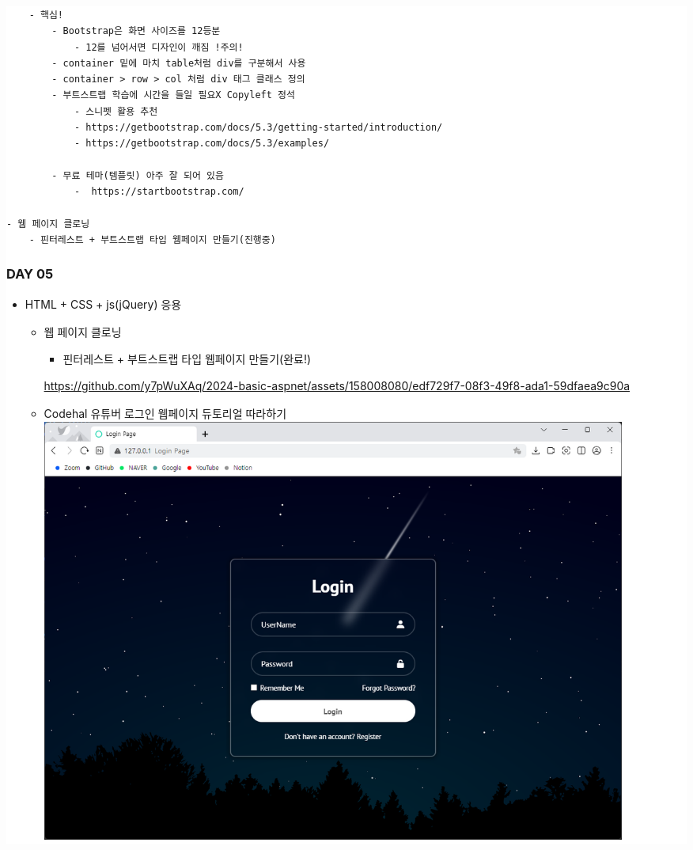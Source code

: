         - 핵심!
            - Bootstrap은 화면 사이즈를 12등분
                - 12를 넘어서면 디자인이 깨짐 !주의!
            - container 밑에 마치 table처럼 div를 구분해서 사용
            - container > row > col 처럼 div 태그 클래스 정의
            - 부트스트랩 학습에 시간을 들일 필요X Copyleft 정석
                - 스니펫 활용 추천
                - https://getbootstrap.com/docs/5.3/getting-started/introduction/
                - https://getbootstrap.com/docs/5.3/examples/

            - 무료 테마(템플릿) 아주 잘 되어 있음
                -  https://startbootstrap.com/

    - 웹 페이지 클로닝
        - 핀터레스트 + 부트스트랩 타입 웹페이지 만들기(진행중)



### DAY 05

- HTML + CSS + js(jQuery) 응용
    - 웹 페이지 클로닝
        - 핀터레스트 + 부트스트랩 타입 웹페이지 만들기(완료!)


        https://github.com/y7pWuXAq/2024-basic-aspnet/assets/158008080/edf729f7-08f3-49f8-ada1-59dfaea9c90a


    - Codehal 유튜버 로그인 웹페이지 듀토리얼 따라하기
        <img src="https://raw.githubusercontent.com/y7pWuXAq/2024-basic-aspnet/main/images/an001.png" width="730" alt="Codehal 로그인창 따라하기"> 
